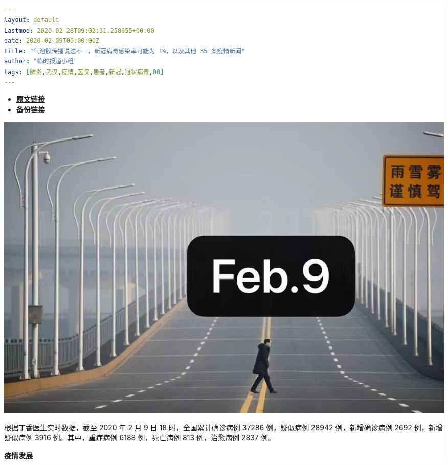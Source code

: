 ```yaml
---
layout: default
Lastmod: 2020-02-28T09:02:31.258655+00:00
date: 2020-02-09T00:00:00Z
title: "气溶胶传播说法不一，新冠病毒感染率可能为 1%，以及其他 35 条疫情新闻"
author: "临时报道小组"
tags: [肺炎,武汉,疫情,医院,患者,新冠,冠状病毒,00]
---
```


* [**原文链接**](http://mp.weixin.qq.com/s?__biz=MzA5OTgwNTQwMA==&mid=100000075&idx=1&sn=fc5d6039c205220d91f2bc1a7bb7501b&chksm=10fdf0fc278a79ea7df8dd86624f9241efe740be5c376945abc771b376152ce0fb7185a24bad#rd)
* [**备份链接**](http://archive.ph/Sxi2v)


![](/images/post/e76fa29f89dd2b754f9b70f9eeeef9ba.jpg)

根据丁香医生实时数据，截至 2020 年 2 月 9 日 18 时，全国累计确诊病例 37286 例，疑似病例 28942 例，新增确诊病例 2692 例，新增疑似病例 3916 例。其中，重症病例 6188 例，死亡病例 813 例，治愈病例 2837 例。

**疫情发展**

  